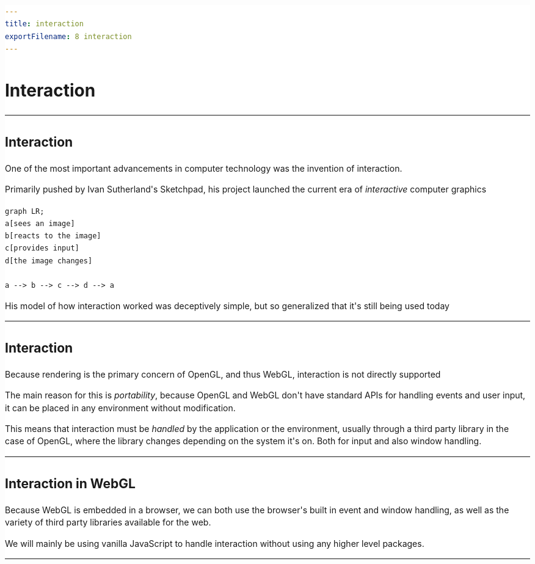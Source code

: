 ```yaml
---
title: interaction
exportFilename: 8 interaction  
---
```


# Interaction

---

## Interaction

One of the most important advancements in computer technology was the invention of interaction.

Primarily pushed by Ivan Sutherland's Sketchpad, his project launched the current era of *interactive* computer graphics

```mermaid
graph LR;
a[sees an image]
b[reacts to the image]
c[provides input]
d[the image changes]

a --> b --> c --> d --> a
```

His model of how interaction worked was deceptively simple, but so generalized that it's still being used today

---

## Interaction

Because rendering is the primary concern of OpenGL, and thus WebGL, interaction is not directly supported

The main reason for this is *portability*, because OpenGL and WebGL don't have standard APIs for handling events and user input, it can be placed in any environment without modification.

This means that interaction must be *handled* by the application or the environment, usually through a third party library in the case of OpenGL, where the library changes depending on the system it's on. Both for input and also window handling.

---

## Interaction in WebGL

Because WebGL is embedded in a browser, we can both use the browser's built in event and window handling, as well as the variety of third party libraries available for the web.

We will mainly be using vanilla JavaScript to handle interaction without using any higher level packages.

---